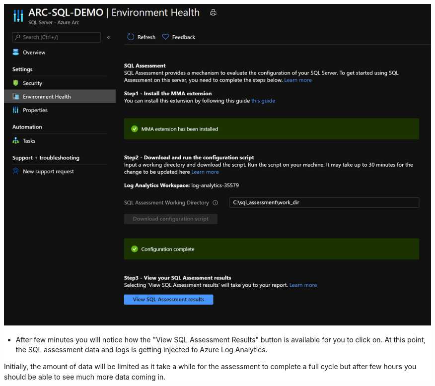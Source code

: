 ![](..\img\gcp_terraform_winsrv\41.png)

* After few minutes you will notice how the "View SQL Assessment Results" button is available for you to click on. At this point, the SQL assessment data and logs is getting injected to Azure Log Analytics. 

Initially, the amount of data will be limited as it take a while for the assessment to complete a full cycle but after few hours you should be able to see much more data coming in.  
